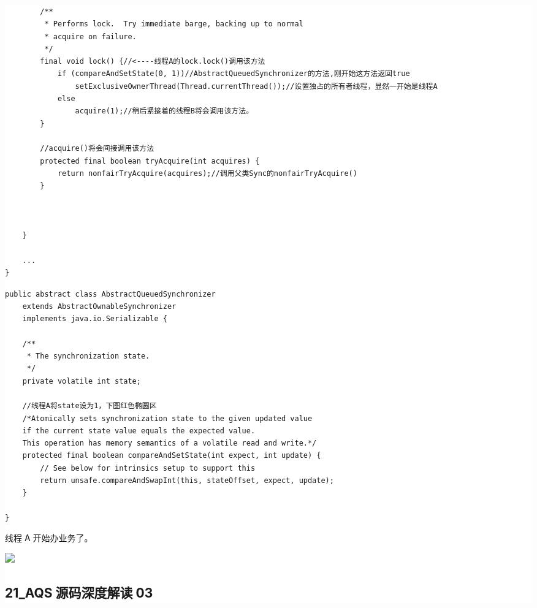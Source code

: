 ```
        /**
         * Performs lock.  Try immediate barge, backing up to normal
         * acquire on failure.
         */
        final void lock() {//<----线程A的lock.lock()调用该方法
            if (compareAndSetState(0, 1))//AbstractQueuedSynchronizer的方法,刚开始这方法返回true
                setExclusiveOwnerThread(Thread.currentThread());//设置独占的所有者线程，显然一开始是线程A
            else
                acquire(1);//稍后紧接着的线程B将会调用该方法。
        }

        //acquire()将会间接调用该方法
        protected final boolean tryAcquire(int acquires) {
            return nonfairTryAcquire(acquires);//调用父类Sync的nonfairTryAcquire()
        }
        

        
    }
    
    ...
}
```

```
public abstract class AbstractQueuedSynchronizer
    extends AbstractOwnableSynchronizer
    implements java.io.Serializable {

    /**
     * The synchronization state.
     */
    private volatile int state;

    //线程A将state设为1，下图红色椭圆区
    /*Atomically sets synchronization state to the given updated value 
    if the current state value equals the expected value.
    This operation has memory semantics of a volatile read and write.*/
    protected final boolean compareAndSetState(int expect, int update) {
        // See below for intrinsics setup to support this
        return unsafe.compareAndSwapInt(this, stateOffset, expect, update);
    }

}
```

线程 A 开始办业务了。

![](https://img-blog.csdnimg.cn/img_convert/096f574353f3965eed5996e8a6962f94.png)

21_AQS 源码深度解读 03
----------------
